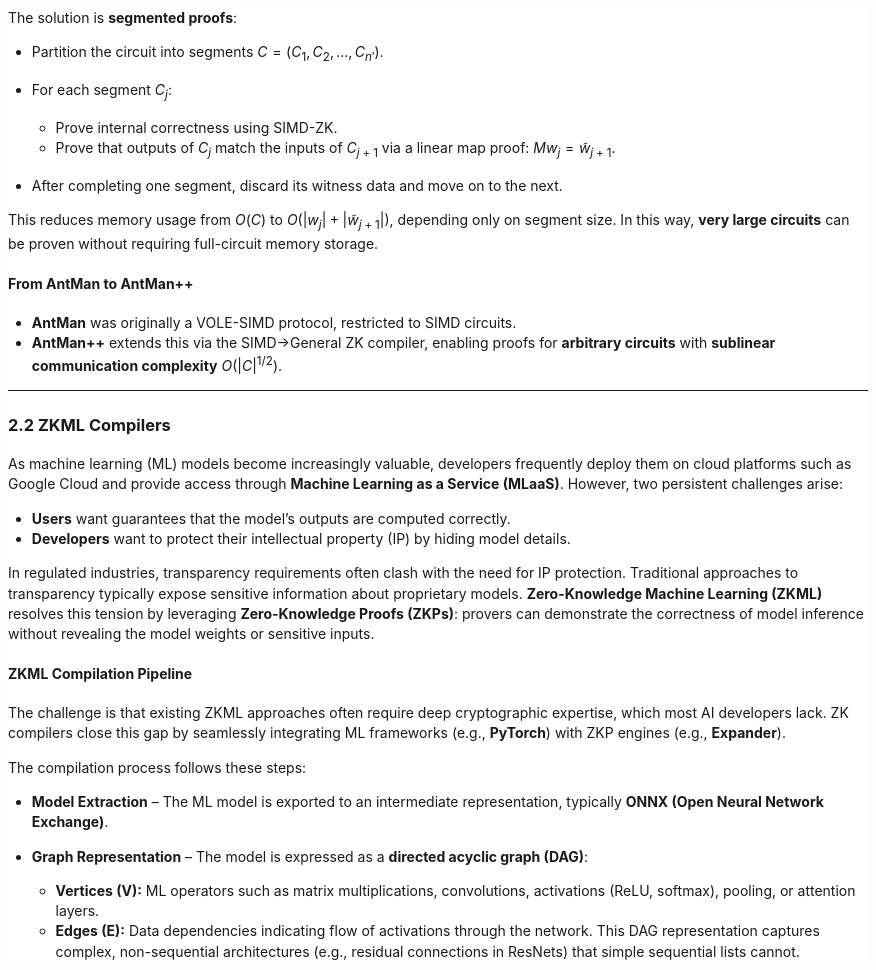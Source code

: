 The solution is **segmented proofs**:

- Partition the circuit into segments $C = (C_1, C_2, \dots, C_{n'})$.

- For each segment $C_j$:

  - Prove internal correctness using SIMD-ZK.
  - Prove that outputs of $C_j$ match the inputs of $C_{j+1}$ via a linear map proof: $M w_j = \tilde{w}_{j+1}$.

- After completing one segment, discard its witness data and move on to the next.

This reduces memory usage from $O(C)$ to $O(|w_j| + |\tilde{w}_{j+1}|)$, depending only on segment size. In this way, **very large circuits** can be proven without requiring full-circuit memory storage.

#### From AntMan to AntMan++

- **AntMan** was originally a VOLE-SIMD protocol, restricted to SIMD circuits.
- **AntMan++** extends this via the SIMD→General ZK compiler, enabling proofs for **arbitrary circuits** with **sublinear communication complexity** $O(|C|^{1/2})$.

---

### 2.2 ZKML Compilers

As machine learning (ML) models become increasingly valuable, developers frequently deploy them on cloud platforms such as Google Cloud and provide access through **Machine Learning as a Service (MLaaS)**. However, two persistent challenges arise:

- **Users** want guarantees that the model’s outputs are computed correctly.
- **Developers** want to protect their intellectual property (IP) by hiding model details.

In regulated industries, transparency requirements often clash with the need for IP protection. Traditional approaches to transparency typically expose sensitive information about proprietary models. **Zero-Knowledge Machine Learning (ZKML)** resolves this tension by leveraging **Zero-Knowledge Proofs (ZKPs)**: provers can demonstrate the correctness of model inference without revealing the model weights or sensitive inputs.

#### ZKML Compilation Pipeline

The challenge is that existing ZKML approaches often require deep cryptographic expertise, which most AI developers lack. ZK compilers close this gap by seamlessly integrating ML frameworks (e.g., **PyTorch**) with ZKP engines (e.g., **Expander**).

The compilation process follows these steps:

- **Model Extraction** – The ML model is exported to an intermediate representation, typically **ONNX (Open Neural Network Exchange)**.
- **Graph Representation** – The model is expressed as a **directed acyclic graph (DAG)**:

  - **Vertices (V):** ML operators such as matrix multiplications, convolutions, activations (ReLU, softmax), pooling, or attention layers.
  - **Edges (E):** Data dependencies indicating flow of activations through the network.
    This DAG representation captures complex, non-sequential architectures (e.g., residual connections in ResNets) that simple sequential lists cannot.
